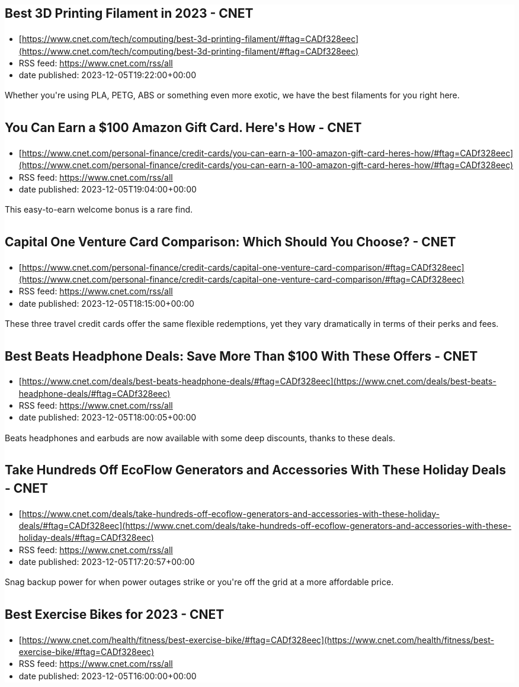## Best 3D Printing Filament in 2023     - CNET
 - [https://www.cnet.com/tech/computing/best-3d-printing-filament/#ftag=CADf328eec](https://www.cnet.com/tech/computing/best-3d-printing-filament/#ftag=CADf328eec)
 - RSS feed: https://www.cnet.com/rss/all
 - date published: 2023-12-05T19:22:00+00:00

Whether you're using PLA, PETG, ABS or something even more exotic, we have the best filaments for you right here.

## You Can Earn a $100 Amazon Gift Card. Here's How     - CNET
 - [https://www.cnet.com/personal-finance/credit-cards/you-can-earn-a-100-amazon-gift-card-heres-how/#ftag=CADf328eec](https://www.cnet.com/personal-finance/credit-cards/you-can-earn-a-100-amazon-gift-card-heres-how/#ftag=CADf328eec)
 - RSS feed: https://www.cnet.com/rss/all
 - date published: 2023-12-05T19:04:00+00:00

This easy-to-earn welcome bonus is a rare find.

## Capital One Venture Card Comparison: Which Should You Choose?     - CNET
 - [https://www.cnet.com/personal-finance/credit-cards/capital-one-venture-card-comparison/#ftag=CADf328eec](https://www.cnet.com/personal-finance/credit-cards/capital-one-venture-card-comparison/#ftag=CADf328eec)
 - RSS feed: https://www.cnet.com/rss/all
 - date published: 2023-12-05T18:15:00+00:00

These three travel credit cards offer the same flexible redemptions, yet they vary dramatically in terms of their perks and fees.

## Best Beats Headphone Deals: Save More Than $100 With These Offers     - CNET
 - [https://www.cnet.com/deals/best-beats-headphone-deals/#ftag=CADf328eec](https://www.cnet.com/deals/best-beats-headphone-deals/#ftag=CADf328eec)
 - RSS feed: https://www.cnet.com/rss/all
 - date published: 2023-12-05T18:00:05+00:00

Beats headphones and earbuds are now available with some deep discounts, thanks to these deals.

## Take Hundreds Off EcoFlow Generators and Accessories With These Holiday Deals     - CNET
 - [https://www.cnet.com/deals/take-hundreds-off-ecoflow-generators-and-accessories-with-these-holiday-deals/#ftag=CADf328eec](https://www.cnet.com/deals/take-hundreds-off-ecoflow-generators-and-accessories-with-these-holiday-deals/#ftag=CADf328eec)
 - RSS feed: https://www.cnet.com/rss/all
 - date published: 2023-12-05T17:20:57+00:00

Snag backup power for when power outages strike or you're off the grid at a more affordable price.

## Best Exercise Bikes for 2023     - CNET
 - [https://www.cnet.com/health/fitness/best-exercise-bike/#ftag=CADf328eec](https://www.cnet.com/health/fitness/best-exercise-bike/#ftag=CADf328eec)
 - RSS feed: https://www.cnet.com/rss/all
 - date published: 2023-12-05T16:00:00+00:00
